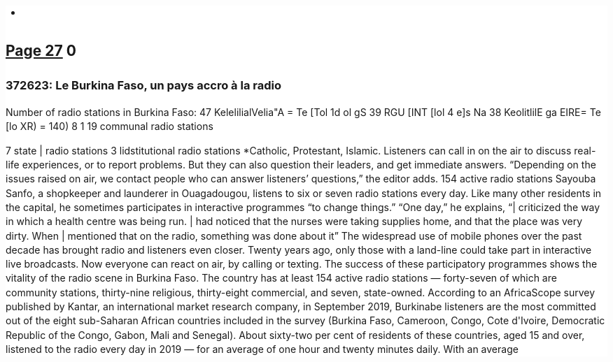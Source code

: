 -

## [Page 27](https://demo.humlab.umu.se/courier/372603eng.pdf#page=27) 0

### 372623: Le Burkina Faso, un pays accro à la radio

Number of radio stations in Burkina Faso: 
47 KelelilialVelia"A = Te [Tol 1d ol gS 
39 RGU [INT [lol 4 e]s Na 
38 KeolitlilE ga EIRE= Te [lo XR) = 140) 8 1 
19 communal radio stations 
 
7 state | radio stations 
3 lidstitutional radio stations 
*Catholic, Protestant, Islamic. 
Listeners can call in on the air to discuss 
real-life experiences, or to report 
problems. But they can also question 
their leaders, and get immediate answers. 
“Depending on the issues raised on air, 
we contact people who can answer 
listeners’ questions,” the editor adds. 
154 active radio stations 
Sayouba Sanfo, a shopkeeper and 
launderer in Ouagadougou, listens to six 
or seven radio stations every day. Like 
many other residents in the capital, he 
sometimes participates in interactive 
programmes “to change things.” 
“One day,” he explains, “| criticized the way 
in which a health centre was being run. | 
had noticed that the nurses were taking 
supplies home, and that the place was 
very dirty. When | mentioned that on the 
radio, something was done about it” 
The widespread use of mobile phones 
over the past decade has brought radio 
and listeners even closer. Twenty years 
ago, only those with a land-line could 
take part in interactive live broadcasts. 
Now everyone can react on air, by calling 
or texting. 
The success of these participatory 
programmes shows the vitality of the 
radio scene in Burkina Faso. The country 
has at least 154 active radio stations — 
forty-seven of which are community 
stations, thirty-nine religious, thirty-eight 
commercial, and seven, state-owned. 
According to an AfricaScope survey 
published by Kantar, an international 
market research company, in September 
2019, Burkinabe listeners are the most 
committed out of the eight sub-Saharan 
African countries included in the survey 
(Burkina Faso, Cameroon, Congo, Cote 
d'Ivoire, Democratic Republic of the 
Congo, Gabon, Mali and Senegal). 
About sixty-two per cent of residents 
of these countries, aged 15 and over, 
listened to the radio every day in 
2019 — for an average of one hour and 
twenty minutes daily. With an average 
